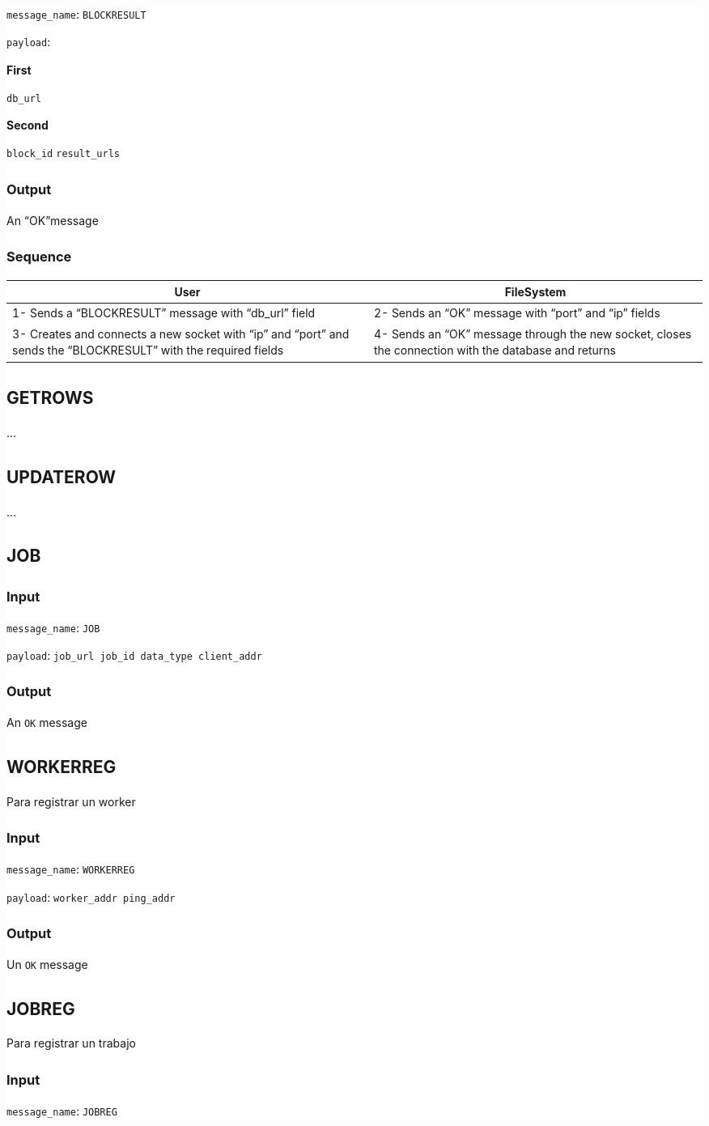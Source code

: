 `message_name`: `BLOCKRESULT`

`payload`: 

**First**

`db_url`

**Second**

`block_id` `result_urls`

### Output

An “OK”message

### Sequence

| User                                                         | FileSystem                                                   |
| ------------------------------------------------------------ | ------------------------------------------------------------ |
| 1- Sends a “BLOCKRESULT” message with “db_url” field         | 2- Sends an “OK” message with “port” and “ip” fields         |
| 3- Creates and connects a new socket with “ip” and “port” and sends the “BLOCKRESULT” with the required fields | 4- Sends an “OK” message through the new socket, closes the connection with the database and returns |

## GETROWS

…

## UPDATEROW

…

## JOB
### Input
`message_name`: `JOB`

`payload`: `job_url job_id data_type client_addr`

### Output
An `OK` message

## WORKERREG
Para registrar un worker
### Input
`message_name`: `WORKERREG`

`payload`: `worker_addr ping_addr`
### Output
Un `OK` message

## JOBREG
Para registrar un trabajo
### Input
`message_name`: `JOBREG`
